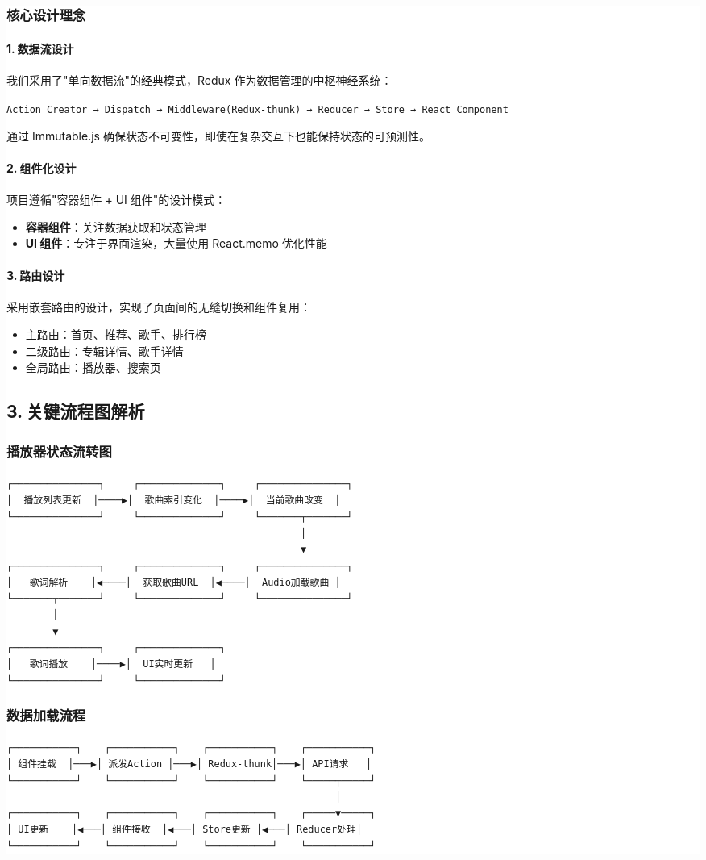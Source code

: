 ### 核心设计理念

#### 1. 数据流设计

我们采用了"单向数据流"的经典模式，Redux 作为数据管理的中枢神经系统：

```
Action Creator → Dispatch → Middleware(Redux-thunk) → Reducer → Store → React Component
```

通过 Immutable.js 确保状态不可变性，即使在复杂交互下也能保持状态的可预测性。

#### 2. 组件化设计

项目遵循"容器组件 + UI 组件"的设计模式：

- **容器组件**：关注数据获取和状态管理
- **UI 组件**：专注于界面渲染，大量使用 React.memo 优化性能

#### 3. 路由设计

采用嵌套路由的设计，实现了页面间的无缝切换和组件复用：

- 主路由：首页、推荐、歌手、排行榜
- 二级路由：专辑详情、歌手详情
- 全局路由：播放器、搜索页

## 3. 关键流程图解析

### 播放器状态流转图

```
┌───────────────┐     ┌──────────────┐     ┌───────────────┐
│  播放列表更新  │────▶│  歌曲索引变化  │────▶│  当前歌曲改变  │
└───────────────┘     └──────────────┘     └───────┬───────┘
                                                   │
                                                   ▼
┌───────────────┐     ┌──────────────┐     ┌───────────────┐
│   歌词解析    │◀────│  获取歌曲URL  │◀────│  Audio加载歌曲 │
└───────┬───────┘     └──────────────┘     └───────────────┘
        │
        ▼
┌───────────────┐     ┌──────────────┐
│   歌词播放    │────▶│  UI实时更新   │
└───────────────┘     └──────────────┘
```

### 数据加载流程

```
┌───────────┐    ┌───────────┐    ┌───────────┐    ┌───────────┐
│ 组件挂载  │───▶│ 派发Action │───▶│ Redux-thunk│───▶│ API请求   │
└───────────┘    └───────────┘    └───────────┘    └─────┬─────┘
                                                         │
┌───────────┐    ┌───────────┐    ┌───────────┐    ┌─────▼─────┐
│ UI更新    │◀───│ 组件接收  │◀───│ Store更新 │◀───│ Reducer处理│
└───────────┘    └───────────┘    └───────────┘    └───────────┘
```
